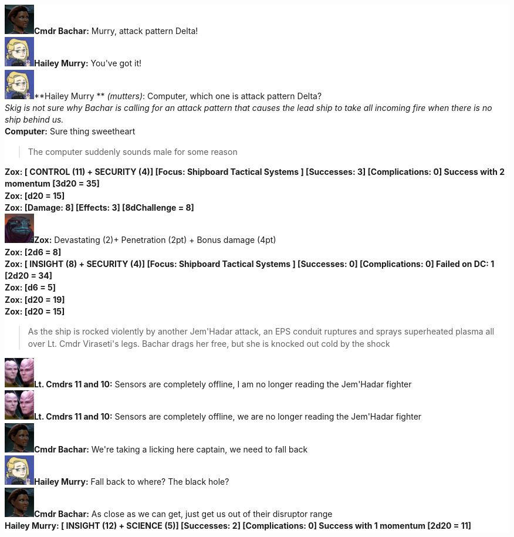 ![](../images/bachar.png)**Cmdr Bachar:** Murry, attack pattern Delta!<br />
![](../images/murry.png)**Hailey Murry:** You've got it!<br />
![](../images/murry.png)**Hailey Murry ** *(mutters)*: Computer, which one is attack pattern Delta?<br />
*Skig is not sure why Bachar is calling for an attack pattern that causes the lead ship to take all incoming fire when there is no ship behind us.*<br />
**Computer:** Sure thing sweetheart<br />
>The computer suddenly sounds male for some reason<br />

**Zox: [ CONTROL  (11) +  SECURITY  (4)]
[Focus: Shipboard Tactical Systems ]
[Successes: 3] [Complications: 0]
Success with 2 momentum [3d20 = 35]**<br />
**Zox:  [d20 = 15]**<br />
**Zox:  [Damage: 8] [Effects: 3] [8dChallenge = 8]**<br />
![](../images/zox.png)**Zox:** Devastating (2)+ Penetration (2pt) +  Bonus damage (4pt)<br />
**Zox:  [2d6 = 8]**<br />
**Zox: [ INSIGHT  (8) +  SECURITY  (4)]
[Focus: Shipboard Tactical Systems ]
[Successes: 0] [Complications: 0]
Failed on DC: 1 [2d20 = 34]**<br />
**Zox:  [d6 = 5]**<br />
**Zox:  [d20 = 19]**<br />
**Zox:  [d20 = 15]**<br />
>As the ship is rocked violently by another Jem'Hadar attack, an EPS conduit ruptures and sprays superheated plasma all over Lt. Cmdr Viraseti's legs. Bachar drags her free, but she is knocked out cold by the shock<br />

![](../images/twins.png)**Lt. Cmdrs 11 and 10:** Sensors are completely offline, I am no longer reading the Jem'Hadar fighter<br />
![](../images/twins.png)**Lt. Cmdrs 11 and 10:** Sensors are completely offline, we are no longer reading the Jem'Hadar fighter<br />
![](../images/bachar.png)**Cmdr Bachar:** We're taking a licking here captain, we need to fall back<br />
![](../images/murry.png)**Hailey Murry:** Fall back to where? The black hole? <br />
![](../images/bachar.png)**Cmdr Bachar:** As close as we can get, just get us out of their disruptor range<br />
**Hailey Murry: [ INSIGHT  (12) +  SCIENCE  (5)]
[Successes: 2] [Complications: 0]
Success with 1 momentum [2d20 = 11]**<br />